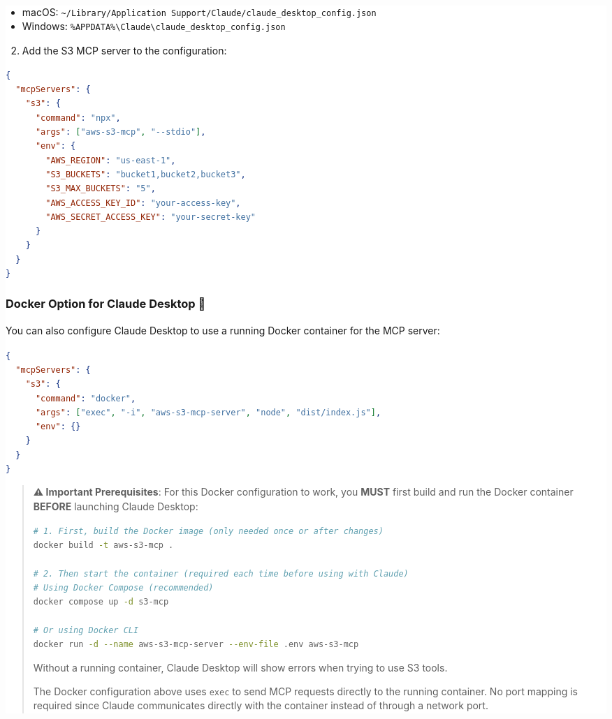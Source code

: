    - macOS: `~/Library/Application Support/Claude/claude_desktop_config.json`
   - Windows: `%APPDATA%\Claude\claude_desktop_config.json`

2. Add the S3 MCP server to the configuration:

```json
{
  "mcpServers": {
    "s3": {
      "command": "npx",
      "args": ["aws-s3-mcp", "--stdio"],
      "env": {
        "AWS_REGION": "us-east-1",
        "S3_BUCKETS": "bucket1,bucket2,bucket3",
        "S3_MAX_BUCKETS": "5",
        "AWS_ACCESS_KEY_ID": "your-access-key",
        "AWS_SECRET_ACCESS_KEY": "your-secret-key"
      }
    }
  }
}
```

### Docker Option for Claude Desktop 🐳

You can also configure Claude Desktop to use a running Docker container for the MCP server:

```json
{
  "mcpServers": {
    "s3": {
      "command": "docker",
      "args": ["exec", "-i", "aws-s3-mcp-server", "node", "dist/index.js"],
      "env": {}
    }
  }
}
```

> **⚠️ Important Prerequisites**: For this Docker configuration to work, you **MUST** first build and run the Docker container **BEFORE** launching Claude Desktop:
>
> ```bash
> # 1. First, build the Docker image (only needed once or after changes)
> docker build -t aws-s3-mcp .
>
> # 2. Then start the container (required each time before using with Claude)
> # Using Docker Compose (recommended)
> docker compose up -d s3-mcp
>
> # Or using Docker CLI
> docker run -d --name aws-s3-mcp-server --env-file .env aws-s3-mcp
> ```
>
> Without a running container, Claude Desktop will show errors when trying to use S3 tools.
>
> The Docker configuration above uses `exec` to send MCP requests directly to the running container. No port mapping is required since Claude communicates directly with the container instead of through a network port.
